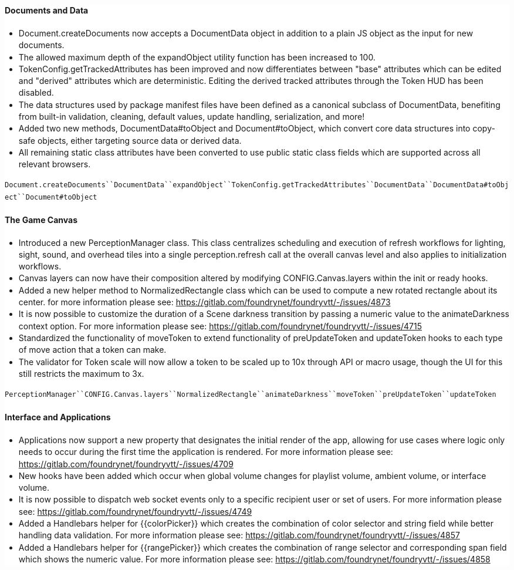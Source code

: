 
#### Documents and Data

- Document.createDocuments now accepts a DocumentData object in addition to a plain JS object as the input for new documents.
- The allowed maximum depth of the expandObject utility function has been increased to 100.
- TokenConfig.getTrackedAttributes has been improved and now differentiates between "base" attributes which can be edited and "derived" attributes which are deterministic. Editing the derived tracked attributes through the Token HUD has been disabled.
- The data structures used by package manifest files have been defined as a canonical subclass of DocumentData, benefiting from built-in validation, cleaning, default values, update handling, serialization, and more!
- Added two new methods, DocumentData#toObject and Document#toObject, which convert core data structures into copy-safe objects, either targeting source data or derived data.
- All remaining static class attributes have been converted to use public static class fields which are supported across all relevant browsers.

`Document.createDocuments``DocumentData``expandObject``TokenConfig.getTrackedAttributes``DocumentData``DocumentData#toObject``Document#toObject`
#### The Game Canvas

- Introduced a new PerceptionManager class. This class centralizes scheduling and execution of refresh workflows for lighting, sight, sound, and overhead tiles into a single perception.refresh call at the overall canvas level and also applies to initialization workflows.
- Canvas layers can now have their composition altered by modifying CONFIG.Canvas.layers within the init or ready hooks.
- Added a new helper method to NormalizedRectangle class which can be used to compute a new rotated rectangle about its center. for more information please see: https://gitlab.com/foundrynet/foundryvtt/-/issues/4873
- It is now possible to customize the duration of a Scene darkness transition by passing a numeric value to the animateDarkness context option. For more information please see: https://gitlab.com/foundrynet/foundryvtt/-/issues/4715
- Standardized the functionality of moveToken to extend functionality of preUpdateToken and updateToken hooks to each type of move action that a token can make.
- The validator for Token scale will now allow a token to be scaled up to 10x through API or macro usage, though the UI for this still restricts the maximum to 3x.

`PerceptionManager``CONFIG.Canvas.layers``NormalizedRectangle``animateDarkness``moveToken``preUpdateToken``updateToken`
#### Interface and Applications

- Applications now support a new property that designates the initial render of the app, allowing for use cases where logic only needs to occur during the first time the application is rendered. For more information please see: https://gitlab.com/foundrynet/foundryvtt/-/issues/4709
- New hooks have been added which occur when global volume changes for playlist volume, ambient volume, or interface volume.
- It is now possible to dispatch web socket events only to a specific recipient user or set of users. For more information please see: https://gitlab.com/foundrynet/foundryvtt/-/issues/4749
- Added a Handlebars helper for {{colorPicker}} which creates the combination of color selector and string field while better handling data validation. For more information please see: https://gitlab.com/foundrynet/foundryvtt/-/issues/4857
- Added a Handlebars helper for {{rangePicker}} which creates the combination of range selector and corresponding span field which shows the numeric value. For more information please see: https://gitlab.com/foundrynet/foundryvtt/-/issues/4858
